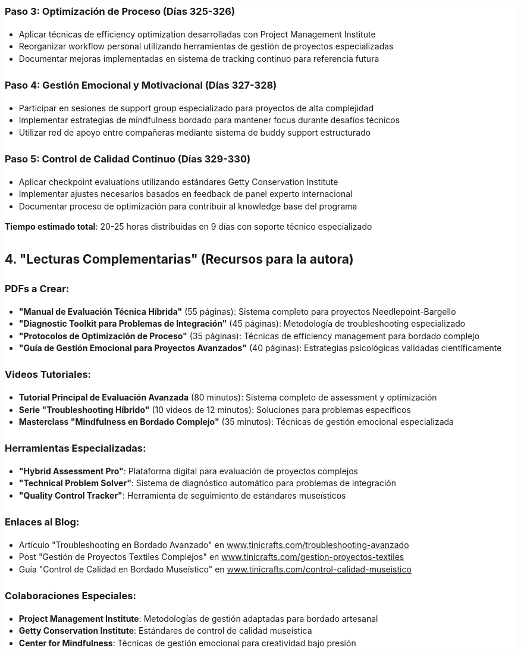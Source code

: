 ### Paso 3: Optimización de Proceso (Días 325-326)
- Aplicar técnicas de efficiency optimization desarrolladas con Project Management Institute
- Reorganizar workflow personal utilizando herramientas de gestión de proyectos especializadas
- Documentar mejoras implementadas en sistema de tracking continuo para referencia futura

### Paso 4: Gestión Emocional y Motivacional (Días 327-328)
- Participar en sesiones de support group especializado para proyectos de alta complejidad
- Implementar estrategias de mindfulness bordado para mantener focus durante desafíos técnicos
- Utilizar red de apoyo entre compañeras mediante sistema de buddy support estructurado

### Paso 5: Control de Calidad Continuo (Días 329-330)
- Aplicar checkpoint evaluations utilizando estándares Getty Conservation Institute
- Implementar ajustes necesarios basados en feedback de panel experto internacional
- Documentar proceso de optimización para contribuir al knowledge base del programa

**Tiempo estimado total**: 20-25 horas distribuidas en 9 días con soporte técnico especializado

## 4. "Lecturas Complementarias" (Recursos para la autora)

### PDFs a Crear:
- **"Manual de Evaluación Técnica Híbrida"** (55 páginas): Sistema completo para proyectos Needlepoint-Bargello
- **"Diagnostic Toolkit para Problemas de Integración"** (45 páginas): Metodología de troubleshooting especializado
- **"Protocolos de Optimización de Proceso"** (35 páginas): Técnicas de efficiency management para bordado complejo
- **"Guía de Gestión Emocional para Proyectos Avanzados"** (40 páginas): Estrategias psicológicas validadas científicamente

### Videos Tutoriales:
- **Tutorial Principal de Evaluación Avanzada** (80 minutos): Sistema completo de assessment y optimización
- **Serie "Troubleshooting Híbrido"** (10 videos de 12 minutos): Soluciones para problemas específicos
- **Masterclass "Mindfulness en Bordado Complejo"** (35 minutos): Técnicas de gestión emocional especializada

### Herramientas Especializadas:
- **"Hybrid Assessment Pro"**: Plataforma digital para evaluación de proyectos complejos
- **"Technical Problem Solver"**: Sistema de diagnóstico automático para problemas de integración
- **"Quality Control Tracker"**: Herramienta de seguimiento de estándares museísticos

### Enlaces al Blog:
- Artículo "Troubleshooting en Bordado Avanzado" en www.tinicrafts.com/troubleshooting-avanzado
- Post "Gestión de Proyectos Textiles Complejos" en www.tinicrafts.com/gestion-proyectos-textiles
- Guía "Control de Calidad en Bordado Museístico" en www.tinicrafts.com/control-calidad-museistico

### Colaboraciones Especiales:
- **Project Management Institute**: Metodologías de gestión adaptadas para bordado artesanal
- **Getty Conservation Institute**: Estándares de control de calidad museística
- **Center for Mindfulness**: Técnicas de gestión emocional para creatividad bajo presión
